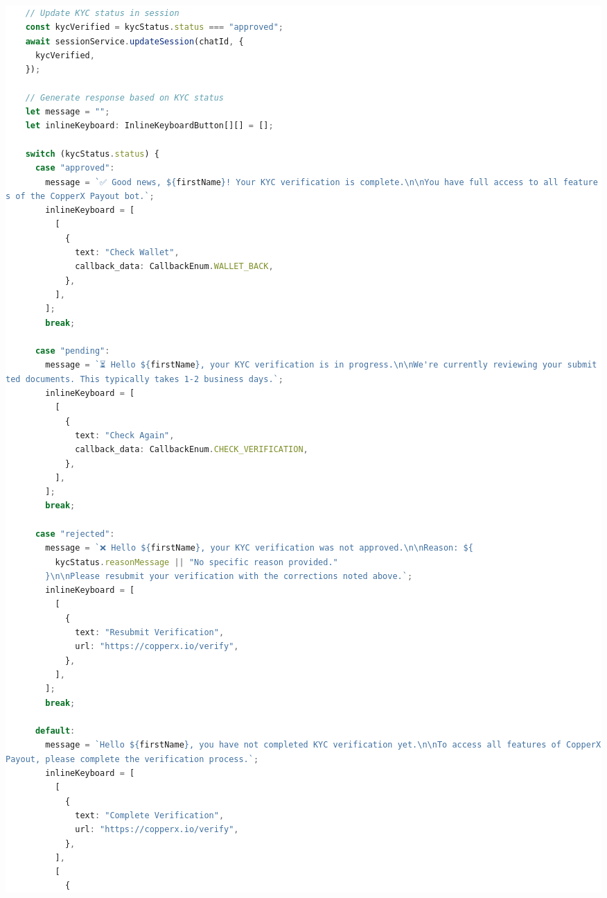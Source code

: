 ```typescript
    // Update KYC status in session
    const kycVerified = kycStatus.status === "approved";
    await sessionService.updateSession(chatId, {
      kycVerified,
    });

    // Generate response based on KYC status
    let message = "";
    let inlineKeyboard: InlineKeyboardButton[][] = [];

    switch (kycStatus.status) {
      case "approved":
        message = `✅ Good news, ${firstName}! Your KYC verification is complete.\n\nYou have full access to all features of the CopperX Payout bot.`;
        inlineKeyboard = [
          [
            {
              text: "Check Wallet",
              callback_data: CallbackEnum.WALLET_BACK,
            },
          ],
        ];
        break;

      case "pending":
        message = `⏳ Hello ${firstName}, your KYC verification is in progress.\n\nWe're currently reviewing your submitted documents. This typically takes 1-2 business days.`;
        inlineKeyboard = [
          [
            {
              text: "Check Again",
              callback_data: CallbackEnum.CHECK_VERIFICATION,
            },
          ],
        ];
        break;

      case "rejected":
        message = `❌ Hello ${firstName}, your KYC verification was not approved.\n\nReason: ${
          kycStatus.reasonMessage || "No specific reason provided."
        }\n\nPlease resubmit your verification with the corrections noted above.`;
        inlineKeyboard = [
          [
            {
              text: "Resubmit Verification",
              url: "https://copperx.io/verify",
            },
          ],
        ];
        break;

      default:
        message = `Hello ${firstName}, you have not completed KYC verification yet.\n\nTo access all features of CopperX Payout, please complete the verification process.`;
        inlineKeyboard = [
          [
            {
              text: "Complete Verification",
              url: "https://copperx.io/verify",
            },
          ],
          [
            {
```